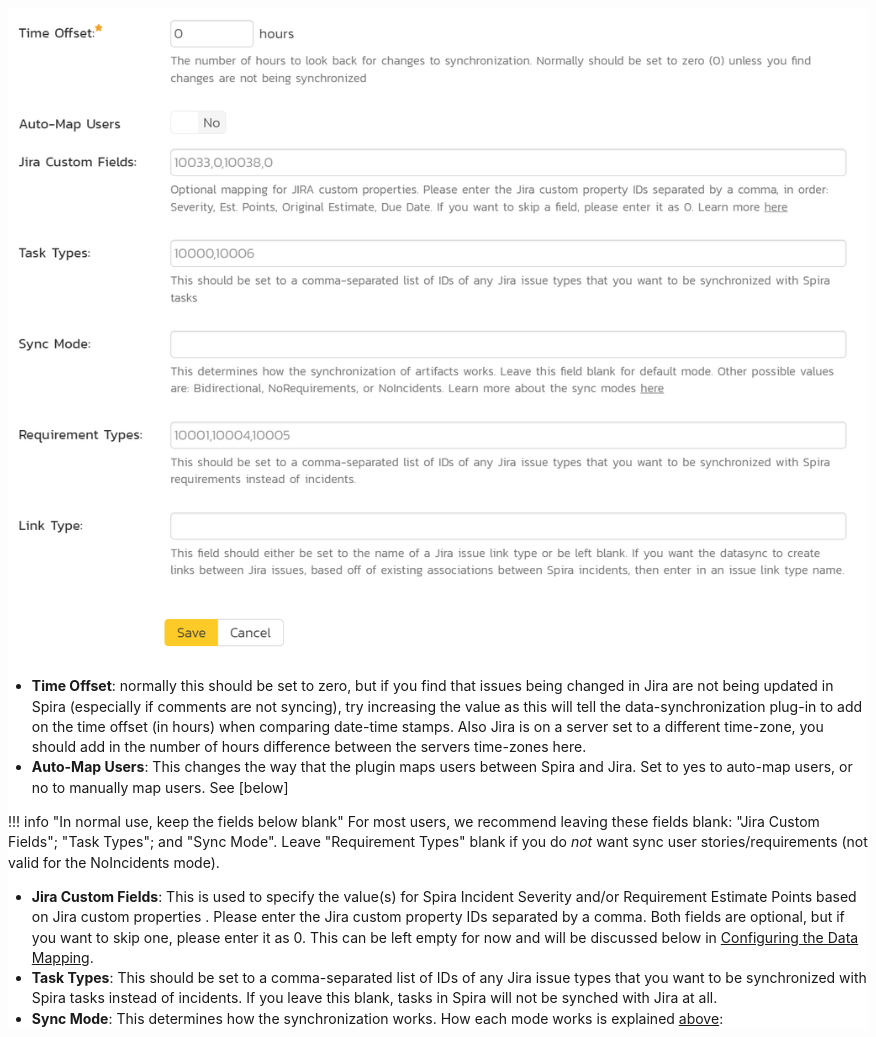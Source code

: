 ![](img/JiraCloud-Plugin-Config2.png)

- **Time Offset**: normally this should be set to zero, but if you find that issues being changed in Jira are not being updated in Spira (especially if comments are not syncing), try increasing the value as this will tell the data-synchronization plug-in to add on the time offset (in hours) when comparing date-time stamps. Also Jira is on a server set to a different time-zone, you should add in the number of hours difference between the servers time-zones here.
- **Auto-Map Users**: This changes the way that the plugin maps users between Spira and Jira. Set to yes to auto-map users, or no to manually map users. See [below]

!!! info "In normal use, keep the fields below blank"
    For most users, we recommend leaving these fields blank: "Jira Custom Fields"; "Task Types"; and "Sync Mode". Leave "Requirement Types" blank if you do *not* want sync user stories/requirements (not valid for the NoIncidents mode).

- **Jira Custom Fields**: This is used to specify the value(s) for Spira Incident Severity and/or Requirement Estimate Points based on Jira custom properties . Please enter the Jira custom property IDs separated by a comma. Both fields are optional, but if you want to skip one, please enter it as 0. This can be left empty for now and will be discussed below in [Configuring the Data Mapping](#configuring-the-data-mapping).
- **Task Types**: This should be set to a comma-separated list of IDs of any Jira issue types that you want to be synchronized with Spira tasks instead of incidents. If you leave this blank, tasks in Spira will not be synched with Jira at all.
- **Sync Mode**: This determines how the synchronization works. How each mode works is explained [above](#overview):
